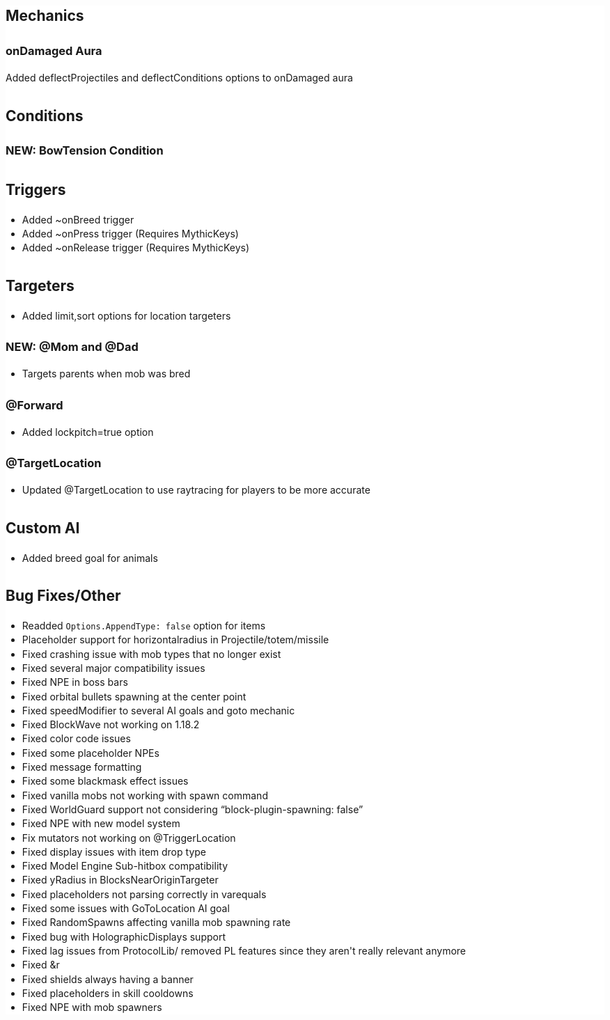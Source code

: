 Mechanics
---------
### onDamaged Aura
Added deflectProjectiles and deflectConditions options to onDamaged aura

Conditions
----------
### NEW: BowTension Condition

Triggers
--------
- Added ~onBreed trigger
- Added ~onPress trigger (Requires MythicKeys)
- Added ~onRelease trigger (Requires MythicKeys)

Targeters
---------
- Added limit,sort options for location targeters

### NEW: @Mom and @Dad
- Targets parents when mob was bred

### @Forward
- Added lockpitch=true option

### @TargetLocation
- Updated @TargetLocation to use raytracing for players to be more accurate

Custom AI
---------
- Added breed goal for animals

Bug Fixes/Other
---------------
- Readded `Options.AppendType: false` option for items
- Placeholder support for horizontalradius in Projectile/totem/missile
- Fixed crashing issue with mob types that no longer exist
- Fixed several major compatibility issues
- Fixed NPE in boss bars
- Fixed orbital bullets spawning at the center point
- Fixed speedModifier to several AI goals and goto mechanic
- Fixed BlockWave not working on 1.18.2
- Fixed color code issues
- Fixed some placeholder NPEs
- Fixed message formatting
- Fixed some blackmask effect issues
- Fixed vanilla mobs not working with spawn command
- Fixed WorldGuard support not considering “block-plugin-spawning: false”
- Fixed NPE with new model system
- Fix mutators not working on @TriggerLocation
- Fixed display issues with item drop type
- Fixed Model Engine Sub-hitbox compatibility
- Fixed yRadius in BlocksNearOriginTargeter
- Fixed placeholders not parsing correctly in varequals
- Fixed some issues with GoToLocation AI goal
- Fixed RandomSpawns affecting vanilla mob spawning rate
- Fixed bug with HolographicDisplays support
- Fixed lag issues from ProtocolLib/ removed PL features since they aren't really relevant anymore
- Fixed &r
- Fixed shields always having a banner
- Fixed placeholders in skill cooldowns
- Fixed NPE with mob spawners